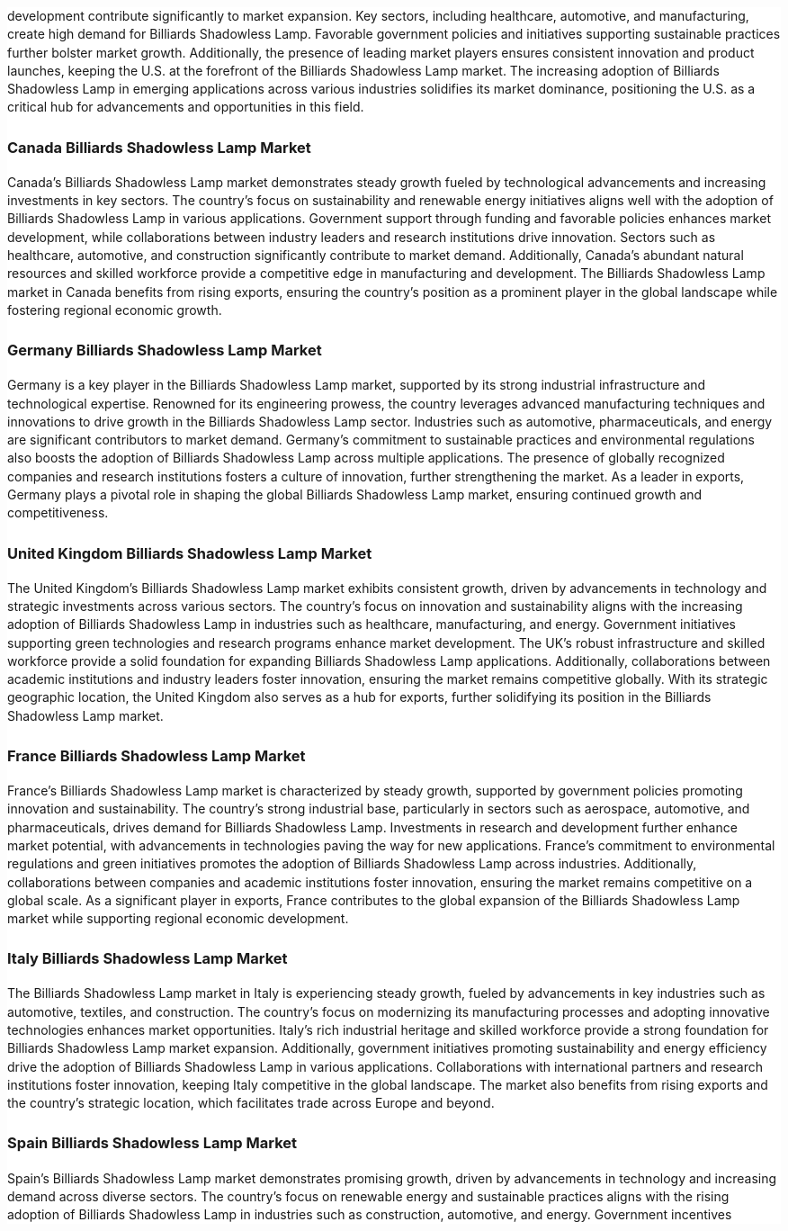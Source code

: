 development contribute significantly to market expansion. Key sectors, including healthcare, automotive, and manufacturing, create high demand for Billiards Shadowless Lamp. Favorable government policies and initiatives supporting sustainable practices further bolster market growth. Additionally, the presence of leading market players ensures consistent innovation and product launches, keeping the U.S. at the forefront of the Billiards Shadowless Lamp market. The increasing adoption of Billiards Shadowless Lamp in emerging applications across various industries solidifies its market dominance, positioning the U.S. as a critical hub for advancements and opportunities in this field.</p><h3>Canada Billiards Shadowless Lamp Market</h3><p>Canada&rsquo;s Billiards Shadowless Lamp market demonstrates steady growth fueled by technological advancements and increasing investments in key sectors. The country&rsquo;s focus on sustainability and renewable energy initiatives aligns well with the adoption of Billiards Shadowless Lamp in various applications. Government support through funding and favorable policies enhances market development, while collaborations between industry leaders and research institutions drive innovation. Sectors such as healthcare, automotive, and construction significantly contribute to market demand. Additionally, Canada&rsquo;s abundant natural resources and skilled workforce provide a competitive edge in manufacturing and development. The Billiards Shadowless Lamp market in Canada benefits from rising exports, ensuring the country&rsquo;s position as a prominent player in the global landscape while fostering regional economic growth.</p><h3>Germany Billiards Shadowless Lamp Market</h3><p>Germany is a key player in the Billiards Shadowless Lamp market, supported by its strong industrial infrastructure and technological expertise. Renowned for its engineering prowess, the country leverages advanced manufacturing techniques and innovations to drive growth in the Billiards Shadowless Lamp sector. Industries such as automotive, pharmaceuticals, and energy are significant contributors to market demand. Germany&rsquo;s commitment to sustainable practices and environmental regulations also boosts the adoption of Billiards Shadowless Lamp across multiple applications. The presence of globally recognized companies and research institutions fosters a culture of innovation, further strengthening the market. As a leader in exports, Germany plays a pivotal role in shaping the global Billiards Shadowless Lamp market, ensuring continued growth and competitiveness.</p><h3>United Kingdom Billiards Shadowless Lamp Market</h3><p>The United Kingdom&rsquo;s Billiards Shadowless Lamp market exhibits consistent growth, driven by advancements in technology and strategic investments across various sectors. The country&rsquo;s focus on innovation and sustainability aligns with the increasing adoption of Billiards Shadowless Lamp in industries such as healthcare, manufacturing, and energy. Government initiatives supporting green technologies and research programs enhance market development. The UK&rsquo;s robust infrastructure and skilled workforce provide a solid foundation for expanding Billiards Shadowless Lamp applications. Additionally, collaborations between academic institutions and industry leaders foster innovation, ensuring the market remains competitive globally. With its strategic geographic location, the United Kingdom also serves as a hub for exports, further solidifying its position in the Billiards Shadowless Lamp market.</p><h3>France Billiards Shadowless Lamp Market</h3><p>France&rsquo;s Billiards Shadowless Lamp market is characterized by steady growth, supported by government policies promoting innovation and sustainability. The country&rsquo;s strong industrial base, particularly in sectors such as aerospace, automotive, and pharmaceuticals, drives demand for Billiards Shadowless Lamp. Investments in research and development further enhance market potential, with advancements in technologies paving the way for new applications. France&rsquo;s commitment to environmental regulations and green initiatives promotes the adoption of Billiards Shadowless Lamp across industries. Additionally, collaborations between companies and academic institutions foster innovation, ensuring the market remains competitive on a global scale. As a significant player in exports, France contributes to the global expansion of the Billiards Shadowless Lamp market while supporting regional economic development.</p><h3>Italy Billiards Shadowless Lamp Market</h3><p>The Billiards Shadowless Lamp market in Italy is experiencing steady growth, fueled by advancements in key industries such as automotive, textiles, and construction. The country&rsquo;s focus on modernizing its manufacturing processes and adopting innovative technologies enhances market opportunities. Italy&rsquo;s rich industrial heritage and skilled workforce provide a strong foundation for Billiards Shadowless Lamp market expansion. Additionally, government initiatives promoting sustainability and energy efficiency drive the adoption of Billiards Shadowless Lamp in various applications. Collaborations with international partners and research institutions foster innovation, keeping Italy competitive in the global landscape. The market also benefits from rising exports and the country&rsquo;s strategic location, which facilitates trade across Europe and beyond.</p><h3>Spain Billiards Shadowless Lamp Market</h3><p>Spain&rsquo;s Billiards Shadowless Lamp market demonstrates promising growth, driven by advancements in technology and increasing demand across diverse sectors. The country&rsquo;s focus on renewable energy and sustainable practices aligns with the rising adoption of Billiards Shadowless Lamp in industries such as construction, automotive, and energy. Government incentives